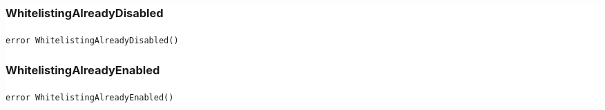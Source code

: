 ### WhitelistingAlreadyDisabled

```solidity
error WhitelistingAlreadyDisabled()
```






### WhitelistingAlreadyEnabled

```solidity
error WhitelistingAlreadyEnabled()
```







